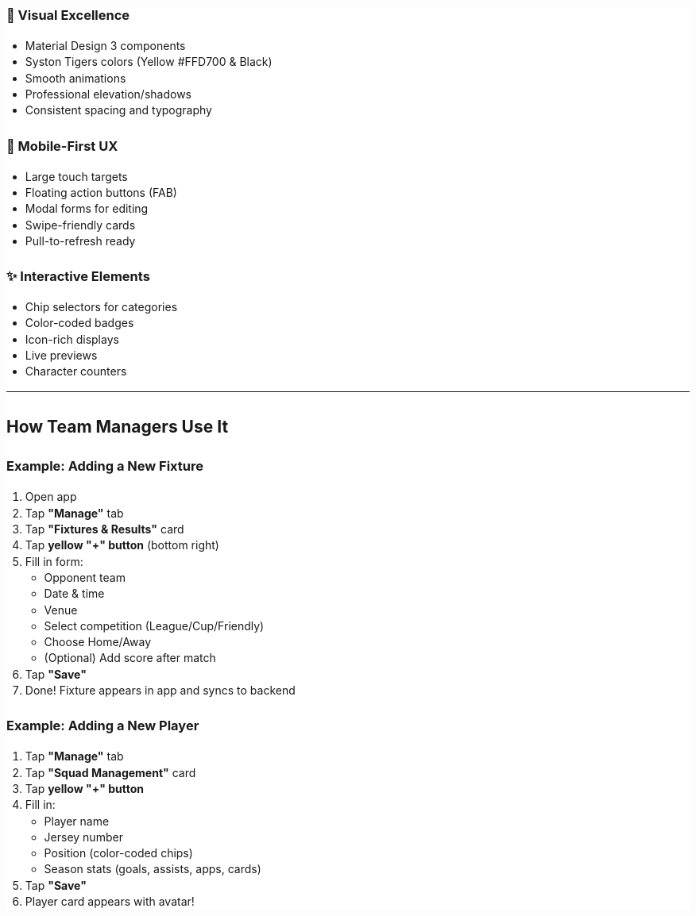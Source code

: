 ### 🎨 Visual Excellence
- Material Design 3 components
- Syston Tigers colors (Yellow #FFD700 & Black)
- Smooth animations
- Professional elevation/shadows
- Consistent spacing and typography

### 📱 Mobile-First UX
- Large touch targets
- Floating action buttons (FAB)
- Modal forms for editing
- Swipe-friendly cards
- Pull-to-refresh ready

### ✨ Interactive Elements
- Chip selectors for categories
- Color-coded badges
- Icon-rich displays
- Live previews
- Character counters

---

## How Team Managers Use It

### Example: Adding a New Fixture

1. Open app
2. Tap **"Manage"** tab
3. Tap **"Fixtures & Results"** card
4. Tap **yellow "+" button** (bottom right)
5. Fill in form:
   - Opponent team
   - Date & time
   - Venue
   - Select competition (League/Cup/Friendly)
   - Choose Home/Away
   - (Optional) Add score after match
6. Tap **"Save"**
7. Done! Fixture appears in app and syncs to backend

### Example: Adding a New Player

1. Tap **"Manage"** tab
2. Tap **"Squad Management"** card
3. Tap **yellow "+" button**
4. Fill in:
   - Player name
   - Jersey number
   - Position (color-coded chips)
   - Season stats (goals, assists, apps, cards)
5. Tap **"Save"**
6. Player card appears with avatar!
